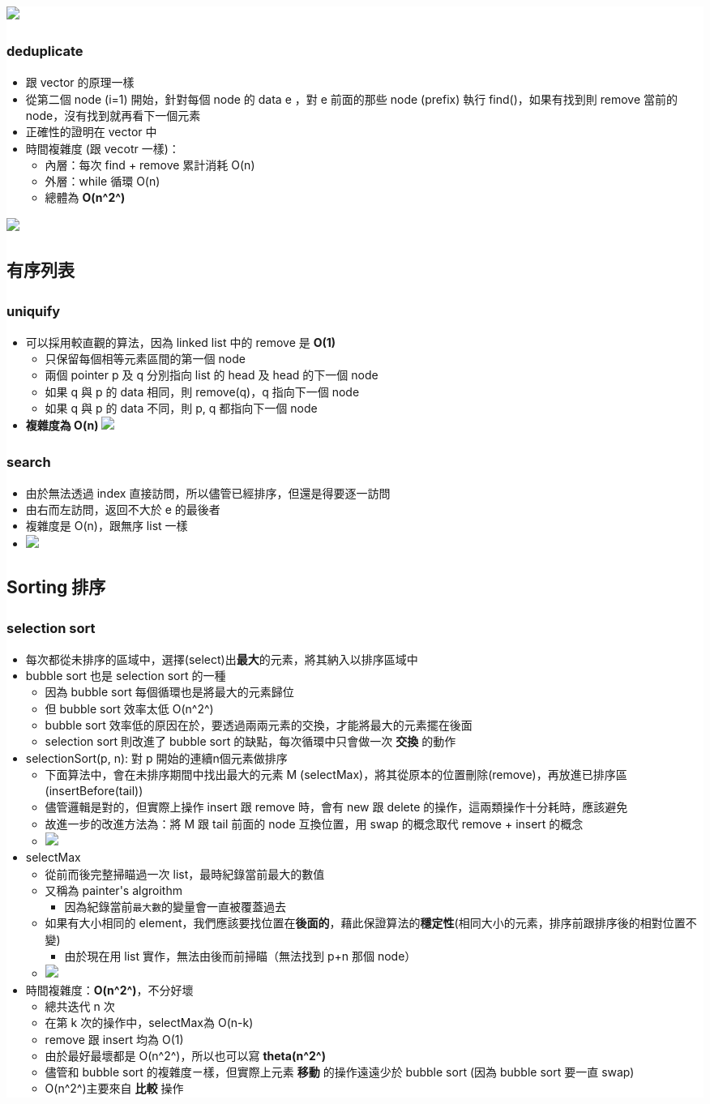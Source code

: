 ![](https://i.imgur.com/AF0LBvP.png)

### deduplicate
- 跟 vector 的原理一樣
- 從第二個 node (i=1) 開始，針對每個 node 的 data e ，對 e 前面的那些 node (prefix) 執行 find()，如果有找到則 remove 當前的 node，沒有找到就再看下一個元素
- 正確性的證明在 vector 中
- 時間複雜度 (跟 vecotr 一樣)：
    -   內層：每次 find + remove 累計消耗 O(n)
    -   外層：while 循環 O(n)
    -   總體為 **O(n^2^)**

![](https://i.imgur.com/95F2hgk.png)

## 有序列表
### uniquify
- 可以採用較直觀的算法，因為 linked list 中的 remove 是 **O(1)**
    - 只保留每個相等元素區間的第一個 node
    - 兩個 pointer p 及 q 分別指向 list 的 head 及 head 的下一個 node
    - 如果 q 與 p 的 data 相同，則 remove(q)，q  指向下一個 node
    - 如果 q 與 p 的 data 不同，則 p, q 都指向下一個 node
- **複雜度為 O(n)**
![](https://i.imgur.com/HZXkucK.png)

### search
- 由於無法透過 index 直接訪問，所以儘管已經排序，但還是得要逐一訪問
- 由右而左訪問，返回不大於 e 的最後者
- 複雜度是 O(n)，跟無序 list 一樣
- ![](https://i.imgur.com/FhYTgJM.png)

## Sorting 排序
### selection sort
- 每次都從未排序的區域中，選擇(select)出**最大**的元素，將其納入以排序區域中
- bubble sort 也是 selection sort 的一種
    - 因為 bubble sort 每個循環也是將最大的元素歸位
    - 但 bubble sort 效率太低 O(n^2^)
    - bubble sort 效率低的原因在於，要透過兩兩元素的交換，才能將最大的元素擺在後面
    - selection sort 則改進了 bubble sort 的缺點，每次循環中只會做一次 **交換** 的動作
- selectionSort(p, n): 對 p 開始的連續n個元素做排序
    - 下面算法中，會在未排序期間中找出最大的元素 M (selectMax)，將其從原本的位置刪除(remove)，再放進已排序區(insertBefore(tail))
    - 儘管邏輯是對的，但實際上操作 insert 跟 remove 時，會有 new 跟 delete 的操作，這兩類操作十分耗時，應該避免
    - 故進一步的改進方法為：將 M 跟 tail 前面的 node 互換位置，用 swap 的概念取代 remove + insert 的概念
    - ![](https://i.imgur.com/X8GMCbq.png)
- selectMax
    - 從前而後完整掃瞄過一次 list，最時紀錄當前最大的數值
    - 又稱為 painter's algroithm
        - 因為紀錄當前`最大數`的變量會一直被覆蓋過去
    - 如果有大小相同的 element，我們應該要找位置在**後面的**，藉此保證算法的**穩定性**(相同大小的元素，排序前跟排序後的相對位置不變)
        - 由於現在用 list 實作，無法由後而前掃瞄（無法找到 p+n 那個 node）
    - ![](https://i.imgur.com/cXT9JTX.png)
- 時間複雜度：**O(n^2^)**，不分好壞 
    - 總共迭代 n 次
    - 在第 k 次的操作中，selectMax為 O(n-k)
    - remove 跟 insert 均為 O(1)
    - 由於最好最壞都是 O(n^2^)，所以也可以寫 **theta(n^2^)**
    - 儘管和 bubble sort 的複雜度ㄧ樣，但實際上元素 **移動** 的操作遠遠少於 bubble sort (因為 bubble sort 要一直 swap)
    - O(n^2^)主要來自 **比較** 操作
